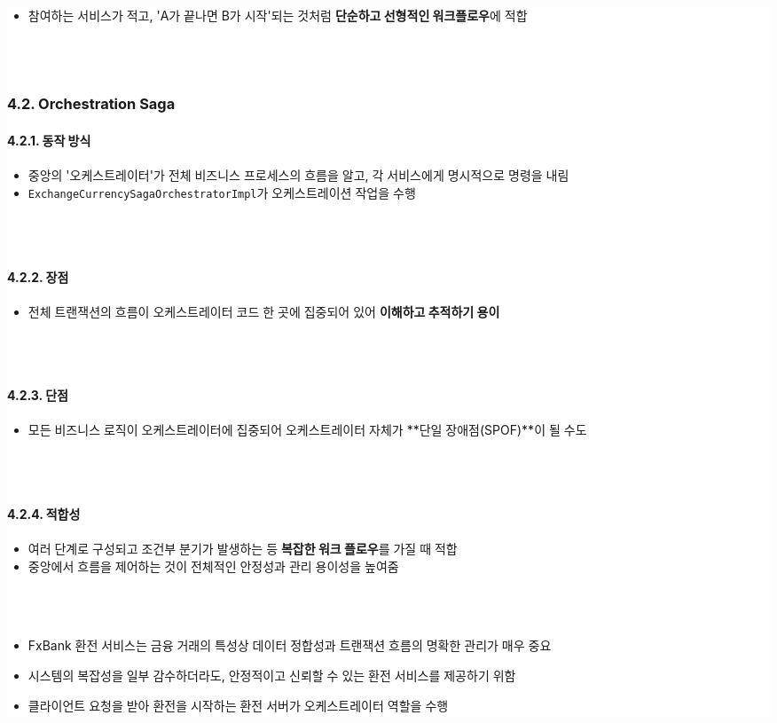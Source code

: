 *   참여하는 서비스가 적고, 'A가 끝나면 B가 시작'되는 것처럼 **단순하고 선형적인 워크플로우**에 적합

</br></br>

### 4.2. Orchestration Saga

#### 4.2.1. 동작 방식

*   중앙의 '오케스트레이터'가 전체 비즈니스 프로세스의 흐름을 알고, 각 서비스에게 명시적으로 명령을 내림
*    `ExchangeCurrencySagaOrchestratorImpl`가 오케스트레이션 작업을 수행

</br></br>

#### 4.2.2. 장점

*   전체 트랜잭션의 흐름이 오케스트레이터 코드 한 곳에 집중되어 있어 **이해하고 추적하기 용이**

</br></br>

#### 4.2.3. 단점

- 모든 비즈니스 로직이 오케스트레이터에 집중되어 오케스트레이터 자체가 **단일 장애점(SPOF)**이 될 수도

</br></br>

#### 4.2.4. 적합성

*   여러 단계로 구성되고 조건부 분기가 발생하는 등 **복잡한 워크 플로우**를 가질 때 적합
*   중앙에서 흐름을 제어하는 것이 전체적인 안정성과 관리 용이성을 높여줌

</br></br>

- FxBank 환전 서비스는 금융 거래의 특성상 데이터 정합성과 트랜잭션 흐름의 명확한 관리가 매우 중요

- 시스템의 복잡성을 일부 감수하더라도, 안정적이고 신뢰할 수 있는 환전 서비스를 제공하기 위함

- 클라이언트 요청을 받아 환전을 시작하는 환전 서버가 오케스트레이터 역할을 수행
